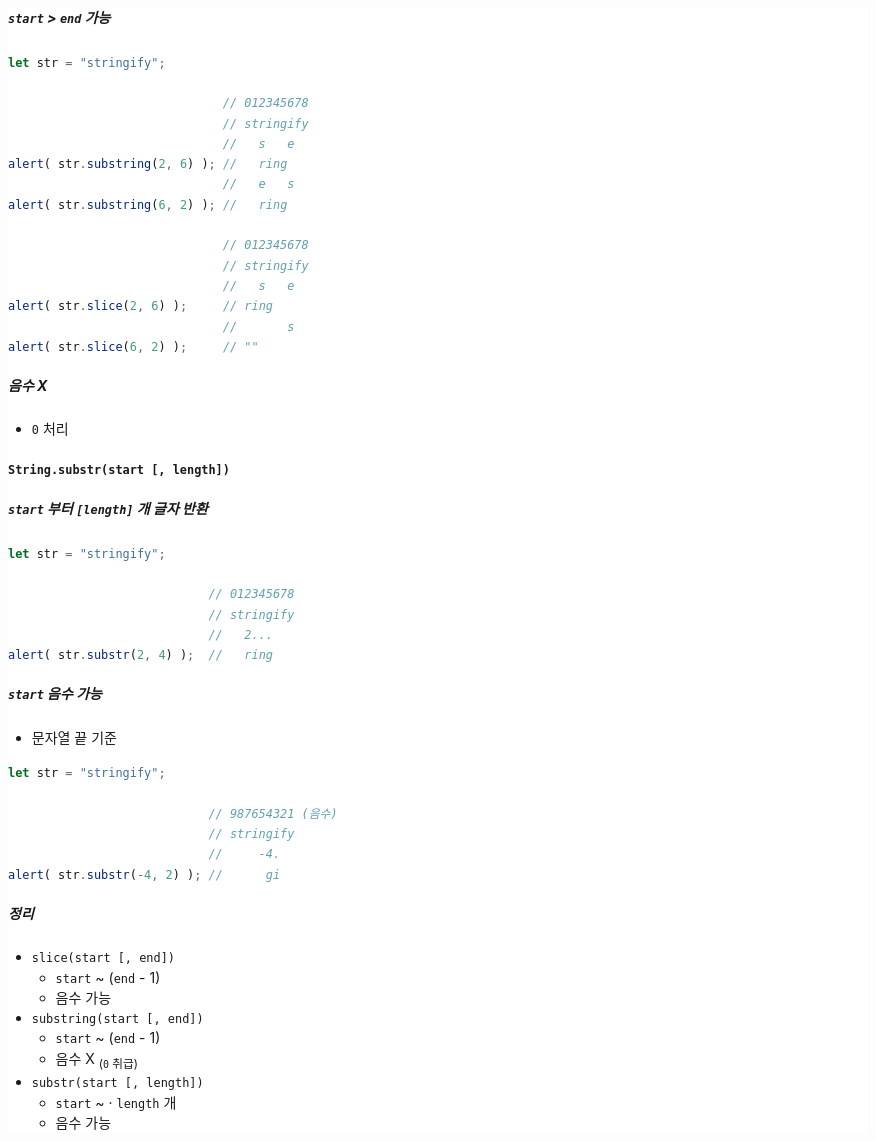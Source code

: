 ##### `start` \> `end` 가능
```javascript
let str = "stringify";

                              // 012345678
                              // stringify
                              //   s   e
alert( str.substring(2, 6) ); //   ring
                              //   e   s
alert( str.substring(6, 2) ); //   ring

                              // 012345678
                              // stringify
                              //   s   e
alert( str.slice(2, 6) );     // ring
                              //       s
alert( str.slice(6, 2) );     // ""
```

##### 음수 X
- `0` 처리

#### `String.substr(start [, length])`

##### `start` 부터 `[length]` 개 글자 반환
```javascript
let str = "stringify";

                            // 012345678
                            // stringify
                            //   2...
alert( str.substr(2, 4) );  //   ring
```

##### `start` 음수 가능
- 문자열 끝 기준
```javascript
let str = "stringify";

                            // 987654321 (음수)
                            // stringify
                            //     -4.
alert( str.substr(-4, 2) ); //      gi
```

##### 정리
- `slice(start [, end])`
  - `start` ~ (`end` - 1)
  - 음수 가능
- `substring(start [, end])`
  - `start` ~ (`end` - 1)
  - 음수 X <sub>(`0` 취급)</sub>
- `substr(start [, length])`
  - `start` ~ · `length` 개
  - 음수 가능
